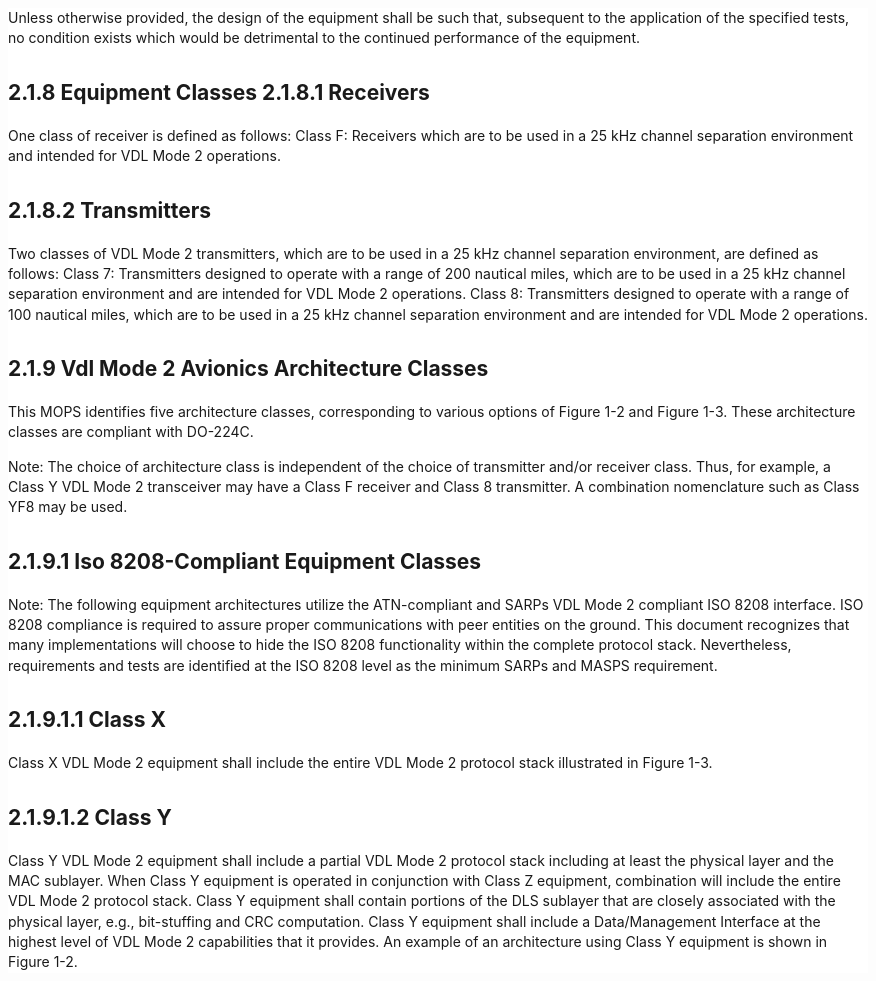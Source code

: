 Unless otherwise provided, the design of the equipment shall be such that, subsequent to the application of the specified tests, no condition exists which would be detrimental to the continued performance of the equipment.   

## 2.1.8 Equipment Classes 2.1.8.1 Receivers

One class of receiver is defined as follows: 
Class F: Receivers which are to be used in a 25 kHz channel separation environment and intended for VDL Mode 2 operations. 

## 2.1.8.2 Transmitters

Two classes of VDL Mode 2 transmitters, which are to be used in a 25 kHz channel separation environment, are defined as follows: Class 7: Transmitters designed to operate with a range of 200 nautical miles, which are to be used in a 25 kHz channel separation environment and are intended for VDL Mode 2 operations. Class 8: Transmitters designed to operate with a range of 100 nautical miles, which are to be used in a 25 kHz channel separation environment and are intended for VDL Mode 2 operations. 

## 2.1.9 Vdl Mode 2 Avionics Architecture Classes

This MOPS identifies five architecture classes, corresponding to various options of Figure 1-2 and Figure 1-3.  These architecture classes are compliant with DO-224C. 

Note:  The choice of architecture class is independent of the choice of transmitter 
and/or receiver class.  Thus, for example, a Class Y VDL Mode 2 transceiver may have a Class F receiver and Class 8 transmitter. A combination nomenclature such as Class YF8 may be used. 

## 2.1.9.1 Iso 8208-Compliant Equipment Classes

Note: The following equipment architectures utilize the ATN-compliant and SARPs 
VDL Mode 2 compliant ISO 8208 interface.   ISO 8208 compliance is required to assure proper communications with peer entities on the ground.  This document recognizes that many implementations will choose to hide the ISO 8208 
functionality within the complete protocol stack.  Nevertheless, requirements and 
tests are identified at the ISO 8208 level as the minimum SARPs and MASPS requirement.  

## 2.1.9.1.1 Class X

Class X VDL Mode 2 equipment shall include the entire VDL Mode 2 protocol stack illustrated in Figure 1-3. 

## 2.1.9.1.2 Class Y

Class Y VDL Mode 2 equipment shall include a partial VDL Mode 2 protocol stack including at least the physical layer and the MAC sublayer.  When Class Y equipment is operated in conjunction with Class Z equipment, combination will include the entire VDL Mode 2 protocol stack. Class Y equipment shall contain portions of the DLS sublayer that are closely associated with the physical layer, e.g., bit-stuffing and CRC computation.  Class Y equipment shall include a Data/Management Interface at the highest level of VDL Mode 2 capabilities that it provides.  An example of an architecture using Class Y equipment is shown in Figure 1-2. 
